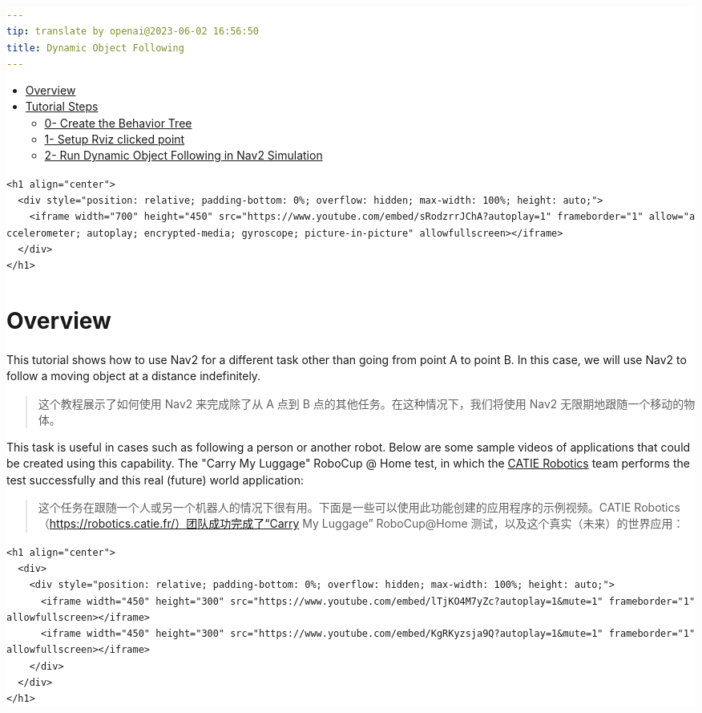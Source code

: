 ```yaml
---
tip: translate by openai@2023-06-02 16:56:50
title: Dynamic Object Following
---
```


- [Overview](#overview)
- [Tutorial Steps](#tutorial-steps)
  - [0- Create the Behavior Tree](#0--create-the-behavior-tree)
  - [1- Setup Rviz clicked point](#1--setup-rviz-clicked-point)
  - [2- Run Dynamic Object Following in Nav2 Simulation](#2--run-dynamic-object-following-in-nav2-simulation)

```{=html}
<h1 align="center">
  <div style="position: relative; padding-bottom: 0%; overflow: hidden; max-width: 100%; height: auto;">
    <iframe width="700" height="450" src="https://www.youtube.com/embed/sRodzrrJChA?autoplay=1" frameborder="1" allow="accelerometer; autoplay; encrypted-media; gyroscope; picture-in-picture" allowfullscreen></iframe>
  </div>
</h1>
```

# Overview

This tutorial shows how to use Nav2 for a different task other than going from point A to point B. In this case, we will use Nav2 to follow a moving object at a distance indefinitely.

> 这个教程展示了如何使用 Nav2 来完成除了从 A 点到 B 点的其他任务。在这种情况下，我们将使用 Nav2 无限期地跟随一个移动的物体。

This task is useful in cases such as following a person or another robot. Below are some sample videos of applications that could be created using this capability. The \"Carry My Luggage\" RoboCup @ Home test, in which the [CATIE Robotics](https://robotics.catie.fr/) team performs the test successfully and this real (future) world application:

> 这个任务在跟随一个人或另一个机器人的情况下很有用。下面是一些可以使用此功能创建的应用程序的示例视频。CATIE Robotics（https://robotics.catie.fr/）团队成功完成了“Carry My Luggage” RoboCup@Home 测试，以及这个真实（未来）的世界应用：

```{=html}
<h1 align="center">
  <div>
    <div style="position: relative; padding-bottom: 0%; overflow: hidden; max-width: 100%; height: auto;">
      <iframe width="450" height="300" src="https://www.youtube.com/embed/lTjKO4M7yZc?autoplay=1&mute=1" frameborder="1" allowfullscreen></iframe>
      <iframe width="450" height="300" src="https://www.youtube.com/embed/KgRKyzsja9Q?autoplay=1&mute=1" frameborder="1" allowfullscreen></iframe>
    </div>
  </div>
</h1>
```
